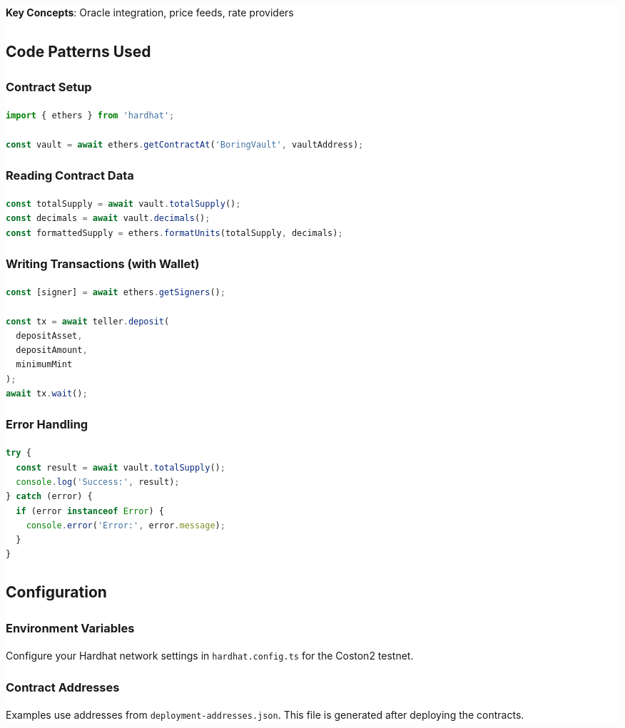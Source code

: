 **Key Concepts**: Oracle integration, price feeds, rate providers

## Code Patterns Used

### Contract Setup
```typescript
import { ethers } from 'hardhat';

const vault = await ethers.getContractAt('BoringVault', vaultAddress);
```

### Reading Contract Data
```typescript
const totalSupply = await vault.totalSupply();
const decimals = await vault.decimals();
const formattedSupply = ethers.formatUnits(totalSupply, decimals);
```

### Writing Transactions (with Wallet)
```typescript
const [signer] = await ethers.getSigners();

const tx = await teller.deposit(
  depositAsset,
  depositAmount,
  minimumMint
);
await tx.wait();
```

### Error Handling
```typescript
try {
  const result = await vault.totalSupply();
  console.log('Success:', result);
} catch (error) {
  if (error instanceof Error) {
    console.error('Error:', error.message);
  }
}
```

## Configuration

### Environment Variables

Configure your Hardhat network settings in `hardhat.config.ts` for the Coston2 testnet.

### Contract Addresses

Examples use addresses from `deployment-addresses.json`. This file is generated after deploying the contracts.

